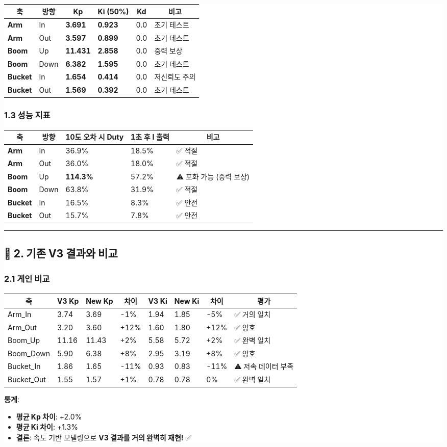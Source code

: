 | 축 | 방향 | Kp | Ki (50%) | Kd | 비고 |
|---|------|-------|----------|-------|------|
| **Arm** | In | **3.691** | **0.923** | 0.0 | 초기 테스트 |
| **Arm** | Out | **3.597** | **0.899** | 0.0 | 초기 테스트 |
| **Boom** | Up | **11.431** | **2.858** | 0.0 | 중력 보상 |
| **Boom** | Down | **6.382** | **1.595** | 0.0 | 초기 테스트 |
| **Bucket** | In | **1.654** | **0.414** | 0.0 | 저신뢰도 주의 |
| **Bucket** | Out | **1.569** | **0.392** | 0.0 | 초기 테스트 |

### 1.3 성능 지표

| 축 | 방향 | 10도 오차 시 Duty | 1초 후 I 출력 | 비고 |
|---|------|------------------|--------------|------|
| **Arm** | In | 36.9% | 18.5% | ✅ 적절 |
| **Arm** | Out | 36.0% | 18.0% | ✅ 적절 |
| **Boom** | Up | **114.3%** | 57.2% | ⚠️ 포화 가능 (중력 보상) |
| **Boom** | Down | 63.8% | 31.9% | ✅ 적절 |
| **Bucket** | In | 16.5% | 8.3% | ✅ 안전 |
| **Bucket** | Out | 15.7% | 7.8% | ✅ 안전 |

---

## 🔬 2. 기존 V3 결과와 비교

### 2.1 게인 비교

| 축 | V3 Kp | New Kp | 차이 | V3 Ki | New Ki | 차이 | 평가 |
|---|-------|--------|------|-------|--------|------|------|
| Arm_In | 3.74 | 3.69 | -1% | 1.94 | 1.85 | -5% | ✅ 거의 일치 |
| Arm_Out | 3.20 | 3.60 | +12% | 1.60 | 1.80 | +12% | ✅ 양호 |
| Boom_Up | 11.16 | 11.43 | +2% | 5.58 | 5.72 | +2% | ✅ 완벽 일치 |
| Boom_Down | 5.90 | 6.38 | +8% | 2.95 | 3.19 | +8% | ✅ 양호 |
| Bucket_In | 1.86 | 1.65 | -11% | 0.93 | 0.83 | -11% | ⚠️ 저속 데이터 부족 |
| Bucket_Out | 1.55 | 1.57 | +1% | 0.78 | 0.78 | 0% | ✅ 완벽 일치 |

**통계**:
- **평균 Kp 차이**: +2.0%
- **평균 Ki 차이**: +1.3%
- **결론**: 속도 기반 모델링으로 **V3 결과를 거의 완벽히 재현!** ✅
